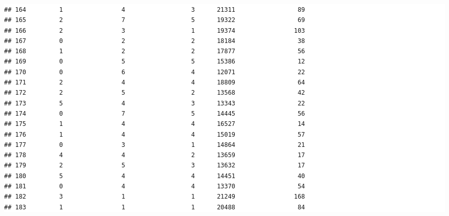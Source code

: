    ## 164         1                4                  3      21311                 89
    ## 165         2                7                  5      19322                 69
    ## 166         2                3                  1      19374                103
    ## 167         0                2                  2      18184                 38
    ## 168         1                2                  2      17877                 56
    ## 169         0                5                  5      15386                 12
    ## 170         0                6                  4      12071                 22
    ## 171         2                4                  4      18809                 64
    ## 172         2                5                  2      13568                 42
    ## 173         5                4                  3      13343                 22
    ## 174         0                7                  5      14445                 56
    ## 175         1                4                  4      16527                 14
    ## 176         1                4                  4      15019                 57
    ## 177         0                3                  1      14864                 21
    ## 178         4                4                  2      13659                 17
    ## 179         2                5                  3      13632                 17
    ## 180         5                4                  4      14451                 40
    ## 181         0                4                  4      13370                 54
    ## 182         3                1                  1      21249                168
    ## 183         1                1                  1      20488                 84